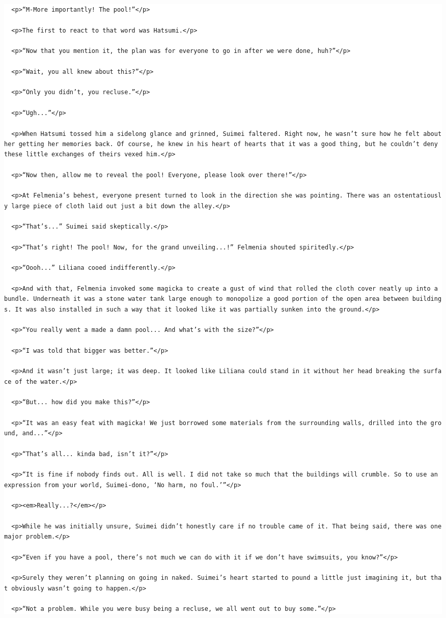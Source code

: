       <p>“M-More importantly! The pool!”</p>

      <p>The first to react to that word was Hatsumi.</p>

      <p>“Now that you mention it, the plan was for everyone to go in after we were done, huh?”</p>

      <p>“Wait, you all knew about this?”</p>

      <p>“Only you didn’t, you recluse.”</p>

      <p>“Ugh...”</p>

      <p>When Hatsumi tossed him a sidelong glance and grinned, Suimei faltered. Right now, he wasn’t sure how he felt about her getting her memories back. Of course, he knew in his heart of hearts that it was a good thing, but he couldn’t deny these little exchanges of theirs vexed him.</p>

      <p>“Now then, allow me to reveal the pool! Everyone, please look over there!”</p>

      <p>At Felmenia’s behest, everyone present turned to look in the direction she was pointing. There was an ostentatiously large piece of cloth laid out just a bit down the alley.</p>

      <p>“That’s...” Suimei said skeptically.</p>

      <p>“That’s right! The pool! Now, for the grand unveiling...!” Felmenia shouted spiritedly.</p>

      <p>“Oooh...” Liliana cooed indifferently.</p>

      <p>And with that, Felmenia invoked some magicka to create a gust of wind that rolled the cloth cover neatly up into a bundle. Underneath it was a stone water tank large enough to monopolize a good portion of the open area between buildings. It was also installed in such a way that it looked like it was partially sunken into the ground.</p>

      <p>“You really went a made a damn pool... And what’s with the size?”</p>

      <p>“I was told that bigger was better.”</p>

      <p>And it wasn’t just large; it was deep. It looked like Liliana could stand in it without her head breaking the surface of the water.</p>

      <p>“But... how did you make this?”</p>

      <p>“It was an easy feat with magicka! We just borrowed some materials from the surrounding walls, drilled into the ground, and...”</p>

      <p>“That’s all... kinda bad, isn’t it?”</p>

      <p>“It is fine if nobody finds out. All is well. I did not take so much that the buildings will crumble. So to use an expression from your world, Suimei-dono, ‘No harm, no foul.’”</p>

      <p><em>Really...?</em></p>

      <p>While he was initially unsure, Suimei didn’t honestly care if no trouble came of it. That being said, there was one major problem.</p>

      <p>“Even if you have a pool, there’s not much we can do with it if we don’t have swimsuits, you know?”</p>

      <p>Surely they weren’t planning on going in naked. Suimei’s heart started to pound a little just imagining it, but that obviously wasn’t going to happen.</p>

      <p>“Not a problem. While you were busy being a recluse, we all went out to buy some.”</p>
